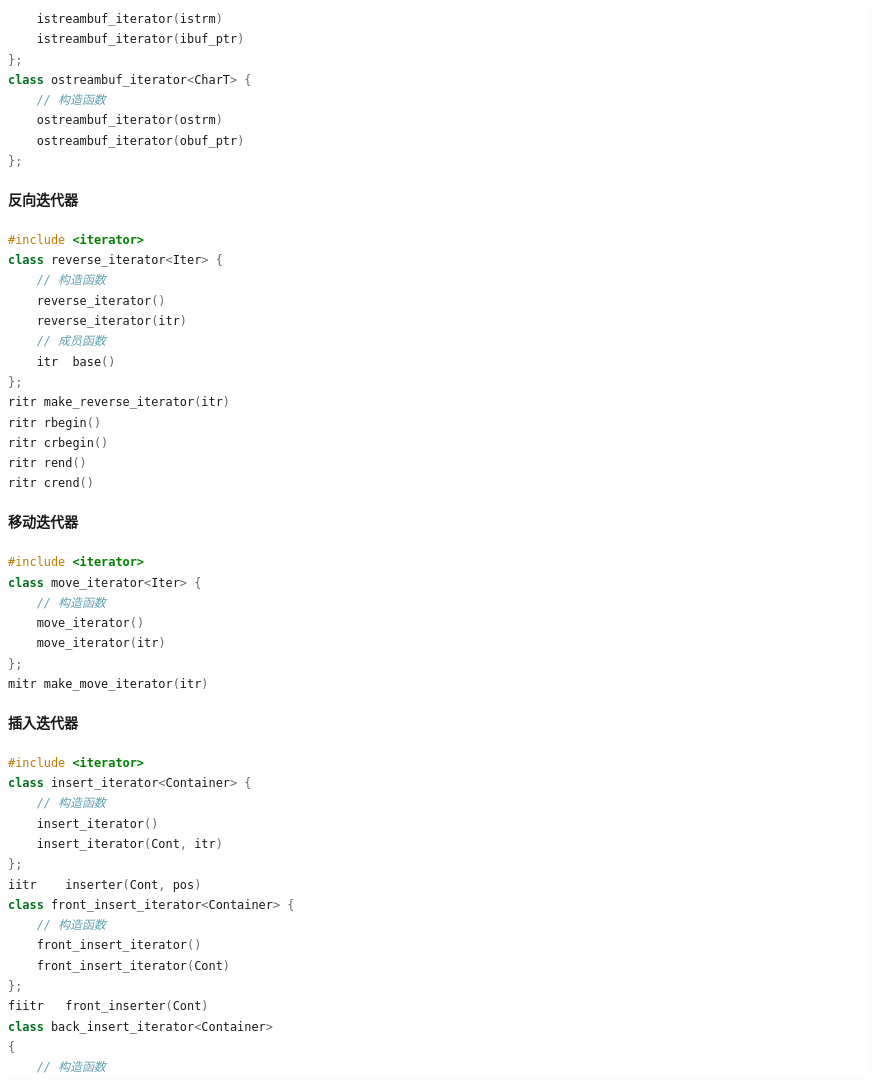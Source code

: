 ```cpp
    istreambuf_iterator(istrm)
    istreambuf_iterator(ibuf_ptr)
};
class ostreambuf_iterator<CharT> {
    // 构造函数
    ostreambuf_iterator(ostrm)
    ostreambuf_iterator(obuf_ptr)
};
```





#### 反向迭代器

```cpp
#include <iterator>
class reverse_iterator<Iter> {
    // 构造函数
    reverse_iterator()
    reverse_iterator(itr)
    // 成员函数
    itr  base()
};
ritr make_reverse_iterator(itr)
ritr rbegin()
ritr crbegin()
ritr rend()
ritr crend()
```





#### 移动迭代器

```cpp
#include <iterator>
class move_iterator<Iter> {
    // 构造函数
    move_iterator()
    move_iterator(itr)
};
mitr make_move_iterator(itr)
```





#### 插入迭代器

```cpp
#include <iterator>
class insert_iterator<Container> {
    // 构造函数
    insert_iterator()
    insert_iterator(Cont, itr)
};
iitr    inserter(Cont, pos)
class front_insert_iterator<Container> {
    // 构造函数
    front_insert_iterator()
    front_insert_iterator(Cont)
};
fiitr   front_inserter(Cont)
class back_insert_iterator<Container>
{
    // 构造函数
```